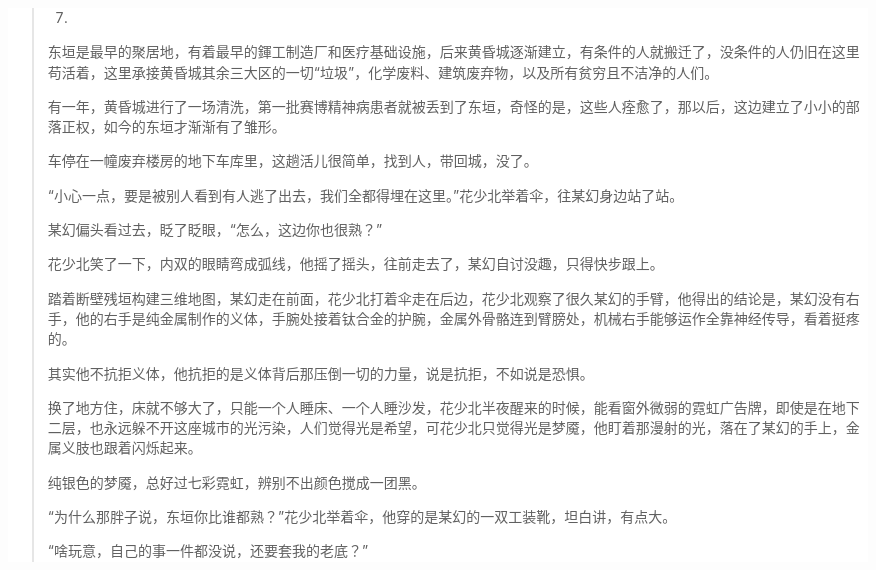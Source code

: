 >
> 
>
> 
>
> 
>
> 7.
>
> 东垣是最早的聚居地，有着最早的鍕工制造厂和医疗基础设施，后来黄昏城逐渐建立，有条件的人就搬迁了，没条件的人仍旧在这里苟活着，这里承接黄昏城其余三大区的一切“垃圾”，化学废料、建筑废弃物，以及所有贫穷且不洁净的人们。
>
> 
>
> 有一年，黄昏城进行了一场清洗，第一批赛博精神病患者就被丢到了东垣，奇怪的是，这些人痊愈了，那以后，这边建立了小小的部落正权，如今的东垣才渐渐有了雏形。
>
> 
>
> 车停在一幢废弃楼房的地下车库里，这趟活儿很简单，找到人，带回城，没了。
>
> 
>
> “小心一点，要是被别人看到有人逃了出去，我们全都得埋在这里。”花少北举着伞，往某幻身边站了站。
>
> 
>
> 某幻偏头看过去，眨了眨眼，“怎么，这边你也很熟？”
>
> 
>
> 花少北笑了一下，内双的眼睛弯成弧线，他摇了摇头，往前走去了，某幻自讨没趣，只得快步跟上。
>
> 
>
> 
>
> 
>
> 踏着断壁残垣构建三维地图，某幻走在前面，花少北打着伞走在后边，花少北观察了很久某幻的手臂，他得出的结论是，某幻没有右手，他的右手是纯金属制作的义体，手腕处接着钛合金的护腕，金属外骨骼连到臂膀处，机械右手能够运作全靠神经传导，看着挺疼的。
>
> 
>
> 其实他不抗拒义体，他抗拒的是义体背后那压倒一切的力量，说是抗拒，不如说是恐惧。
>
> 
>
> 换了地方住，床就不够大了，只能一个人睡床、一个人睡沙发，花少北半夜醒来的时候，能看窗外微弱的霓虹广告牌，即使是在地下二层，也永远躲不开这座城市的光污染，人们觉得光是希望，可花少北只觉得光是梦魇，他盯着那漫射的光，落在了某幻的手上，金属义肢也跟着闪烁起来。
>
> 
>
> 纯银色的梦魇，总好过七彩霓虹，辨别不出颜色搅成一团黑。
>
> 
>
> “为什么那胖子说，东垣你比谁都熟？”花少北举着伞，他穿的是某幻的一双工装靴，坦白讲，有点大。
>
> 
>
> “啥玩意，自己的事一件都没说，还要套我的老底？”
>
> 
>